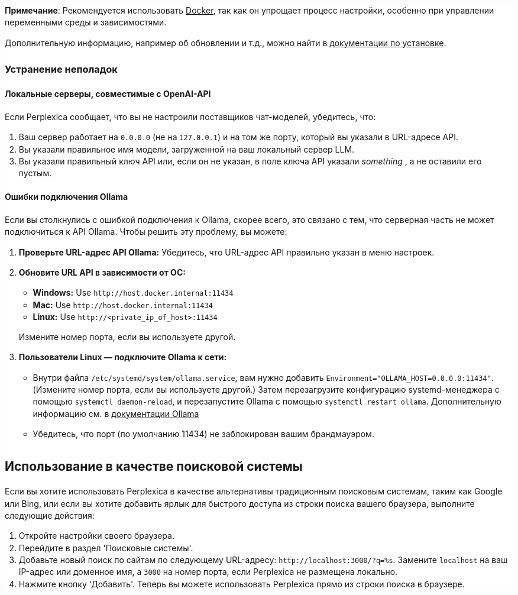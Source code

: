 **Примечание**: Рекомендуется использовать [Docker](https://www.docker.com/), так как он упрощает процесс настройки, особенно при управлении переменными среды и зависимостями.

Дополнительную информацию, например об обновлении и т.д., можно найти в [документации по установке](https://github.com/sarmat-ai/Perplexica_RU/tree/master/docs/installation).

### Устранение неполадок

#### Локальные серверы, совместимые с OpenAI-API

Если Perplexica сообщает, что вы не настроили поставщиков чат-моделей, убедитесь, что:

1. Ваш сервер работает на `0.0.0.0` (не на `127.0.0.1`) и на том же порту, который вы указали в URL-адресе API.
2. Вы указали правильное имя модели, загруженной на ваш локальный сервер LLM.
3. Вы указали правильный ключ API или, если он не указан, в поле ключа API указали *something* , а не оставили его пустым.

#### Ошибки подключения Ollama

Если вы столкнулись с ошибкой подключения к Ollama, скорее всего, это связано с тем, что серверная часть не может подключиться к API Ollama. Чтобы решить эту проблему, вы можете:

1. **Проверьте URL-адрес API Ollama:** Убедитесь, что URL-адрес API правильно указан в меню настроек.
2. **Обновите URL API в зависимости от ОС:**

   - **Windows:** Use `http://host.docker.internal:11434`
   - **Mac:** Use `http://host.docker.internal:11434`
   - **Linux:** Use `http://<private_ip_of_host>:11434`

   Измените номер порта, если вы используете другой.

3. **Пользователи Linux — подключите Ollama к сети:**

   - Внутри файла `/etc/systemd/system/ollama.service`, вам нужно добавить `Environment="OLLAMA_HOST=0.0.0.0:11434"`. (Измените номер порта, если вы используете другой.) Затем перезагрузите конфигурацию systemd-менеджера с помощью `systemctl daemon-reload`, и перезапустите Ollama с помощью `systemctl restart ollama`. Дополнительную информацию см. в [документации Ollama](https://github.com/ollama/ollama/blob/main/docs/faq.md#setting-environment-variables-on-linux)

   - Убедитесь, что порт (по умолчанию 11434) не заблокирован вашим брандмауэром.

## Использование в качестве поисковой системы

Если вы хотите использовать Perplexica в качестве альтернативы традиционным поисковым системам, таким как Google или Bing, или если вы хотите добавить ярлык для быстрого доступа из строки поиска вашего браузера, выполните следующие действия:

1. Откройте настройки своего браузера.
2. Перейдите в раздел 'Поисковые системы'.
3. Добавьте новый поиск по сайтам по следующему URL-адресу: `http://localhost:3000/?q=%s`. Замените `localhost` на ваш IP-адрес или доменное имя, а `3000` на номер порта, если Perplexica не размещена локально.
4. Нажмите кнопку 'Добавить'. Теперь вы можете использовать Perplexica прямо из строки поиска в браузере.
